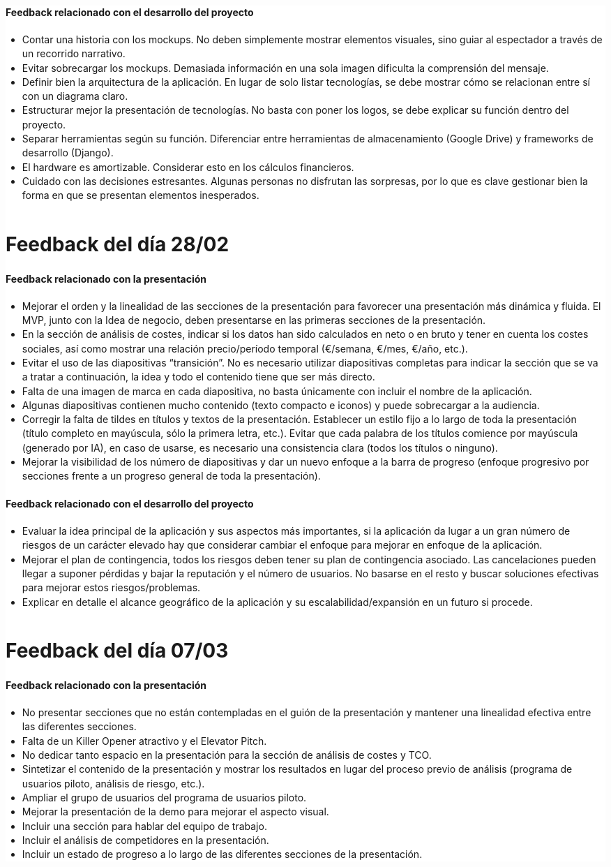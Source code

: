 #### Feedback relacionado con el desarrollo del proyecto
- Contar una historia con los mockups. No deben simplemente mostrar elementos visuales, sino guiar al espectador a través de un recorrido narrativo.
- Evitar sobrecargar los mockups. Demasiada información en una sola imagen dificulta la comprensión del mensaje.
- Definir bien la arquitectura de la aplicación. En lugar de solo listar tecnologías, se debe mostrar cómo se relacionan entre sí con un diagrama claro.
- Estructurar mejor la presentación de tecnologías. No basta con poner los logos, se debe explicar su función dentro del proyecto.
- Separar herramientas según su función. Diferenciar entre herramientas de almacenamiento (Google Drive) y frameworks de desarrollo (Django).
- El hardware es amortizable. Considerar esto en los cálculos financieros.
- Cuidado con las decisiones estresantes. Algunas personas no disfrutan las sorpresas, por lo que es clave gestionar bien la forma en que se presentan elementos inesperados.

# Feedback del día 28/02
#### Feedback relacionado con la presentación
- Mejorar el orden y la linealidad de las secciones de la presentación para favorecer una presentación más dinámica y fluida. El MVP, junto con la Idea de negocio, deben presentarse en las primeras secciones de la presentación.
- En la sección de análisis de costes, indicar si los datos han sido calculados en neto o en bruto y tener en cuenta los costes sociales, así como mostrar una relación precio/período temporal (€/semana, €/mes, €/año, etc.).
- Evitar el uso de las diapositivas “transición”. No es necesario utilizar diapositivas completas para indicar la sección que se va a tratar a continuación, la idea y todo el contenido tiene que ser más directo.
- Falta de una imagen de marca en cada diapositiva, no basta únicamente con incluir el nombre de la aplicación.
- Algunas diapositivas contienen mucho contenido (texto compacto e iconos) y puede sobrecargar a la audiencia.
- Corregir la falta de tildes en títulos y textos de la presentación. Establecer un estilo fijo a lo largo de toda la presentación (título completo en mayúscula, sólo la primera letra, etc.). Evitar que cada palabra de los títulos comience por mayúscula (generado por IA), en caso de usarse, es necesario una consistencia clara (todos los títulos o ninguno).
- Mejorar la visibilidad de los número de diapositivas y dar un nuevo enfoque a la barra de progreso (enfoque progresivo por secciones frente a un progreso general de toda la presentación).

#### Feedback relacionado con el desarrollo del proyecto
- Evaluar la idea principal de la aplicación y sus aspectos más importantes, si la aplicación da lugar a un gran número de riesgos de un carácter elevado hay que considerar cambiar el enfoque para mejorar en enfoque de la aplicación.
- Mejorar el plan de contingencia, todos los riesgos deben tener su plan de contingencia asociado. Las cancelaciones pueden llegar a suponer pérdidas y bajar la reputación y el número de usuarios. No basarse en el resto y buscar soluciones efectivas para mejorar estos riesgos/problemas.
- Explicar en detalle el alcance geográfico de la aplicación y su escalabilidad/expansión en un futuro si procede.

# Feedback del día 07/03
#### Feedback relacionado con la presentación
- No presentar secciones que no están contempladas en el guión de la presentación y mantener una linealidad efectiva entre las diferentes secciones.
- Falta de un Killer Opener atractivo y el Elevator Pitch.
- No dedicar tanto espacio en la presentación para la sección de análisis de costes y TCO.
- Sintetizar el contenido de la presentación y mostrar los resultados en lugar del proceso previo de análisis (programa de usuarios piloto, análisis de riesgo, etc.).
- Ampliar el grupo de usuarios del programa de usuarios piloto.
- Mejorar la presentación de la demo para mejorar el aspecto visual.
- Incluir una sección para hablar del equipo de trabajo.
- Incluir el análisis de competidores en la presentación.
- Incluir un estado de progreso a lo largo de las diferentes secciones de la presentación.